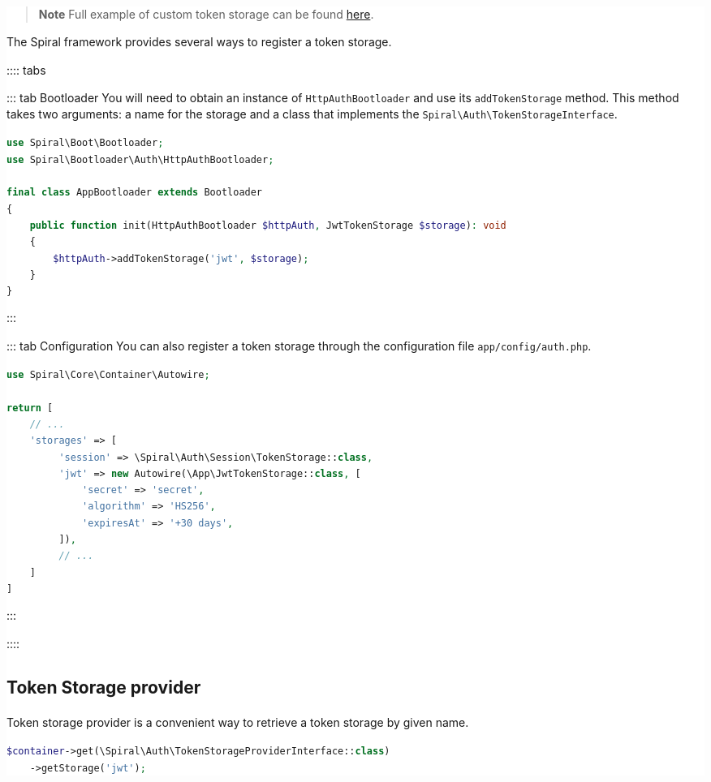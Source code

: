 
> **Note**
> Full example of custom token storage can be found [here](../cookbook/user-authentication.md).

The Spiral framework provides several ways to register a token storage.

:::: tabs

::: tab Bootloader
You will need to obtain an instance of `HttpAuthBootloader` and use its `addTokenStorage` method.
This method takes two arguments: a name for the storage and a class that implements
the `Spiral\Auth\TokenStorageInterface`.

```php app/src/Application/Bootloader/AppBootloader.php
use Spiral\Boot\Bootloader;
use Spiral\Bootloader\Auth\HttpAuthBootloader;

final class AppBootloader extends Bootloader
{
    public function init(HttpAuthBootloader $httpAuth, JwtTokenStorage $storage): void 
    {
        $httpAuth->addTokenStorage('jwt', $storage);
    }
}
```
:::

::: tab Configuration
You can also register a token storage through the configuration file `app/config/auth.php`.

```php app/config/auth.php
use Spiral\Core\Container\Autowire;

return [
    // ...
    'storages' => [
         'session' => \Spiral\Auth\Session\TokenStorage::class,
         'jwt' => new Autowire(\App\JwtTokenStorage::class, [
             'secret' => 'secret', 
             'algorithm' => 'HS256',
             'expiresAt' => '+30 days',
         ]),
         // ...
    ]
]
```
:::

::::

## Token Storage provider

Token storage provider is a convenient way to retrieve a token storage by given name.

```php
$container->get(\Spiral\Auth\TokenStorageProviderInterface::class)
    ->getStorage('jwt');
```
